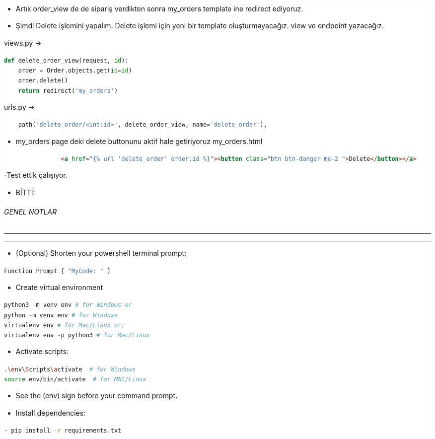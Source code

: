 - Artık order_view de de sipariş verdikten sonra my_orders template ine redirect ediyoruz.

- Şimdi Delete işlemini yapalım. Delete işlemi için yeni bir template oluşturmayacağız. view ve endpoint yazacağız.

views.py ->
```py
def delete_order_view(request, id):
    order = Order.objects.get(id=id)
    order.delete()
    return redirect('my_orders')
```

urls.py ->
```py
    path('delete_order/<int:id>', delete_order_view, name='delete_order'),
```



- my_orders page deki delete buttonunu aktif hale getiriyoruz
my_orders.html
```html
                <a href="{% url 'delete_order' order.id %}"><button class="btn btn-danger me-2 ">Delete</button></a>
```

-Test ettik çalışıyor.

- BİTTİ!



###### GENEL NOTLAR

--------------------------------------------------
--------------------------------------------------

- (Optional) Shorten your powershell terminal prompt:
```sh
Function Prompt { "MyCode: " }
```


- Create virtual environment
```py
python3 -m venv env # for Windows or
python -m venv env # for Windows
virtualenv env # for Mac/Linux or;
virtualenv env -p python3 # for Mac/Linux
```

- Activate scripts:
```bash
.\env\Scripts\activate  # for Windows
source env/bin/activate  # for MAC/Linux
```

- See the (env) sign before your command prompt.

- Install dependencies:
```bash
- pip install -r requirements.txt
```
